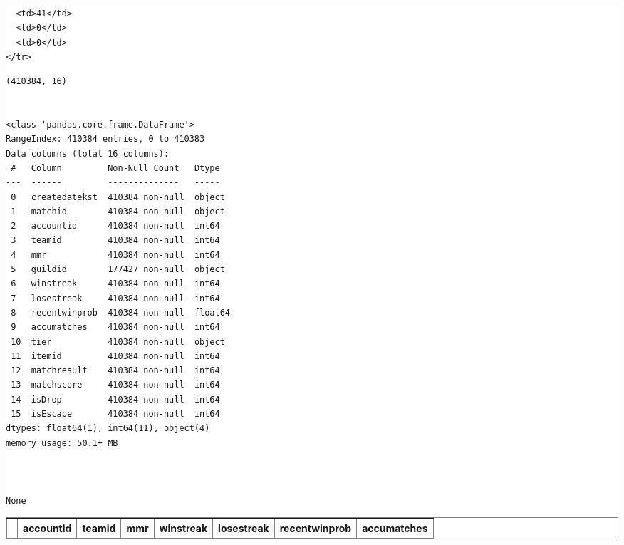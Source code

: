       <td>41</td>
      <td>0</td>
      <td>0</td>
    </tr>
  </tbody>
</table>
</div>



    (410384, 16)


    <class 'pandas.core.frame.DataFrame'>
    RangeIndex: 410384 entries, 0 to 410383
    Data columns (total 16 columns):
     #   Column         Non-Null Count   Dtype  
    ---  ------         --------------   -----  
     0   createdatekst  410384 non-null  object 
     1   matchid        410384 non-null  object 
     2   accountid      410384 non-null  int64  
     3   teamid         410384 non-null  int64  
     4   mmr            410384 non-null  int64  
     5   guildid        177427 non-null  object 
     6   winstreak      410384 non-null  int64  
     7   losestreak     410384 non-null  int64  
     8   recentwinprob  410384 non-null  float64
     9   accumatches    410384 non-null  int64  
     10  tier           410384 non-null  object 
     11  itemid         410384 non-null  int64  
     12  matchresult    410384 non-null  int64  
     13  matchscore     410384 non-null  int64  
     14  isDrop         410384 non-null  int64  
     15  isEscape       410384 non-null  int64  
    dtypes: float64(1), int64(11), object(4)
    memory usage: 50.1+ MB
    


    None



<div>
<style scoped>
    .dataframe tbody tr th:only-of-type {
        vertical-align: middle;
    }

    .dataframe tbody tr th {
        vertical-align: top;
    }

    .dataframe thead th {
        text-align: right;
    }
</style>
<table border="1" class="dataframe">
  <thead>
    <tr style="text-align: right;">
      <th></th>
      <th>accountid</th>
      <th>teamid</th>
      <th>mmr</th>
      <th>winstreak</th>
      <th>losestreak</th>
      <th>recentwinprob</th>
      <th>accumatches</th>